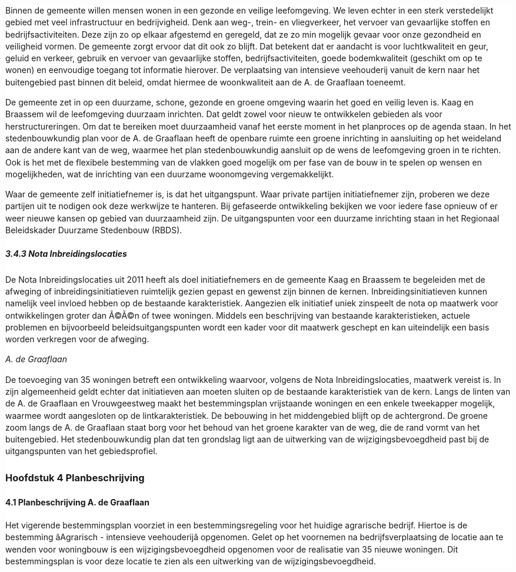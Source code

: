 Binnen de gemeente willen mensen wonen in een gezonde en veilige leefomgeving. We leven echter in een sterk verstedelijkt gebied met veel infrastructuur en bedrijvigheid. Denk aan weg\-, trein\- en vliegverkeer, het vervoer van gevaarlijke stoffen en bedrijfsactiviteiten. Deze zijn zo op elkaar afgestemd en geregeld, dat ze zo min mogelijk gevaar voor onze gezondheid en veiligheid vormen. De gemeente zorgt ervoor dat dit ook zo blijft. Dat betekent dat er aandacht is voor luchtkwaliteit en geur, geluid en verkeer, gebruik en vervoer van gevaarlijke stoffen, bedrijfsactiviteiten, goede bodemkwaliteit (geschikt om op te wonen) en eenvoudige toegang tot informatie hierover. De verplaatsing van intensieve veehouderij vanuit de kern naar het buitengebied past binnen dit beleid, omdat hiermee de woonkwaliteit aan de A. de Graaflaan toeneemt.

De gemeente zet in op een duurzame, schone, gezonde en groene omgeving waarin het goed en veilig leven is. Kaag en Braassem wil de leefomgeving duurzaam inrichten. Dat geldt zowel voor nieuw te ontwikkelen gebieden als voor herstructureringen. Om dat te bereiken moet duurzaamheid vanaf het eerste moment in het planproces op de agenda staan. In het stedenbouwkundig plan voor de A. de Graaflaan heeft de openbare ruimte een groene inrichting in aansluiting op het weideland aan de andere kant van de weg, waarmee het plan stedenbouwkundig aansluit op de wens de leefomgeving groen in te richten. Ook is het met de flexibele bestemming van de vlakken goed mogelijk om per fase van de bouw in te spelen op wensen en mogelijkheden, wat de inrichting van een duurzame woonomgeving vergemakkelijkt.

Waar de gemeente zelf initiatiefnemer is, is dat het uitgangspunt. Waar private partijen initiatiefnemer zijn, proberen we deze partijen uit te nodigen ook deze werkwijze te hanteren. Bij gefaseerde ontwikkeling bekijken we voor iedere fase opnieuw of er weer nieuwe kansen op gebied van duurzaamheid zijn. De uitgangspunten voor een duurzame inrichting staan in het Regionaal Beleidskader Duurzame Stedenbouw (RBDS).

##### 3\.4\.3 Nota Inbreidingslocaties

De Nota Inbreidingslocaties uit 2011 heeft als doel initiatiefnemers en de gemeente Kaag en Braassem te begeleiden met de afweging of inbreidingsinitiatieven ruimtelijk gezien gepast en gewenst zijn binnen de kernen. Inbreidingsinitiatieven kunnen namelijk veel invloed hebben op de bestaande karakteristiek. Aangezien elk initiatief uniek zinspeelt de nota op maatwerk voor ontwikkelingen groter dan Ã©Ã©n of twee woningen. Middels een beschrijving van bestaande karakteristieken, actuele problemen en bijvoorbeeld beleidsuitgangspunten wordt een kader voor dit maatwerk geschept en kan uiteindelijk een basis worden verkregen voor de afweging.

*A. de Graaflaan*

De toevoeging van 35 woningen betreft een ontwikkeling waarvoor, volgens de Nota Inbreidingslocaties, maatwerk vereist is. In zijn algemeenheid geldt echter dat initiatieven aan moeten sluiten op de bestaande karakteristiek van de kern. Langs de linten van de A. de Graaflaan en Vrouwgeestweg maakt het bestemmingsplan vrijstaande woningen en een enkele tweekapper mogelijk, waarmee wordt aangesloten op de lintkarakteristiek. De bebouwing in het middengebied blijft op de achtergrond. De groene zoom langs de A. de Graaflaan staat borg voor het behoud van het groene karakter van de weg, die de rand vormt van het buitengebied. Het stedenbouwkundig plan dat ten grondslag ligt aan de uitwerking van de wijzigingsbevoegdheid past bij de uitgangspunten van het gebiedsprofiel.

### Hoofdstuk 4 Planbeschrijving

#### 4\.1 Planbeschrijving A. de Graaflaan

Het vigerende bestemmingsplan voorziet in een bestemmingsregeling voor het huidige agrarische bedrijf. Hiertoe is de bestemming âAgrarisch \- intensieve veehouderijâ opgenomen. Gelet op het voornemen na bedrijfsverplaatsing de locatie aan te wenden voor woningbouw is een wijzigingsbevoegdheid opgenomen voor de realisatie van 35 nieuwe woningen. Dit bestemmingsplan is voor deze locatie te zien als een uitwerking van de wijzigingsbevoegdheid.
